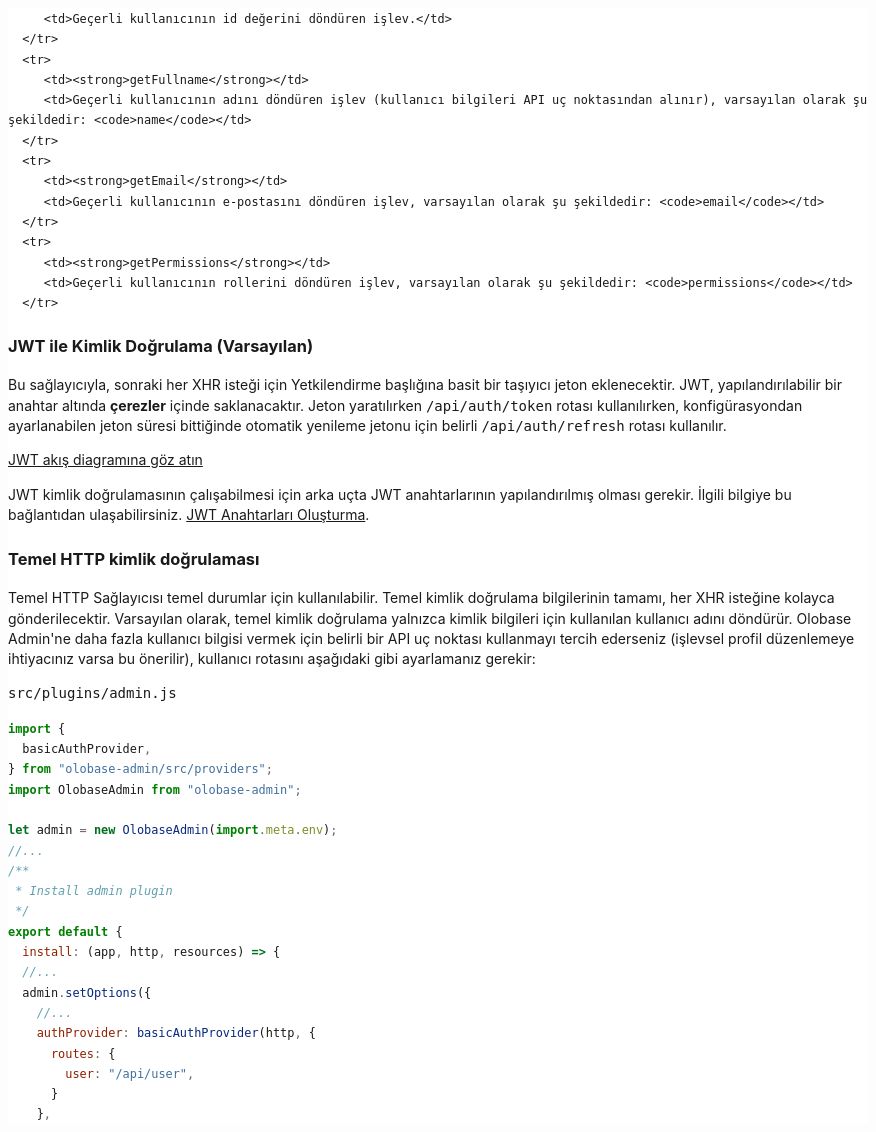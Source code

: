          <td>Geçerli kullanıcının id değerini döndüren işlev.</td>
      </tr>
      <tr>
         <td><strong>getFullname</strong></td>
         <td>Geçerli kullanıcının adını döndüren işlev (kullanıcı bilgileri API uç noktasından alınır), varsayılan olarak şu şekildedir: <code>name</code></td>
      </tr>
      <tr>
         <td><strong>getEmail</strong></td>
         <td>Geçerli kullanıcının e-postasını döndüren işlev, varsayılan olarak şu şekildedir: <code>email</code></td>
      </tr>
      <tr>
         <td><strong>getPermissions</strong></td>
         <td>Geçerli kullanıcının rollerini döndüren işlev, varsayılan olarak şu şekildedir: <code>permissions</code></td>
      </tr>
   </tbody>
</table>
</div>

### JWT ile Kimlik Doğrulama (Varsayılan)

Bu sağlayıcıyla, sonraki her XHR isteği için Yetkilendirme başlığına basit bir taşıyıcı jeton eklenecektir. JWT, yapılandırılabilir bir anahtar altında <b>çerezler</b> içinde saklanacaktır. Jeton yaratılırken <kbd>/api/auth/token</kbd> rotası kullanılırken, konfigürasyondan ayarlanabilen jeton süresi bittiğinde otomatik yenileme jetonu için belirli <kbd>/api/auth/refresh</kbd> rotası kullanılır.

<a href="https://creately.com/diagram/example/ij64mtn22/jwt-authentication-classic" target="_blank">JWT akış diagramına göz atın</a>

JWT kimlik doğrulamasının çalışabilmesi için arka uçta JWT anahtarlarının yapılandırılmış olması gerekir. İlgili bilgiye bu bağlantıdan ulaşabilirsiniz. <a href="/php-api/jwt-authentication.html#Generating%20JWT%20Keys">JWT Anahtarları Oluşturma</a>.

### Temel HTTP kimlik doğrulaması

Temel HTTP Sağlayıcısı temel durumlar için kullanılabilir. Temel kimlik doğrulama bilgilerinin tamamı, her XHR isteğine kolayca gönderilecektir. Varsayılan olarak, temel kimlik doğrulama yalnızca kimlik bilgileri için kullanılan kullanıcı adını döndürür. Olobase Admin'ne daha fazla kullanıcı bilgisi vermek için belirli bir API uç noktası kullanmayı tercih ederseniz (işlevsel profil düzenlemeye ihtiyacınız varsa bu önerilir), kullanıcı rotasını aşağıdaki gibi ayarlamanız gerekir:

<kbd>src/plugins/admin.js</kbd>

```js
import {
  basicAuthProvider,
} from "olobase-admin/src/providers";
import OlobaseAdmin from "olobase-admin";

let admin = new OlobaseAdmin(import.meta.env);
//...
/**
 * Install admin plugin
 */
export default {
  install: (app, http, resources) => {
  //...
  admin.setOptions({
    //...
    authProvider: basicAuthProvider(http, {
      routes: {
        user: "/api/user",
      }
    },
```